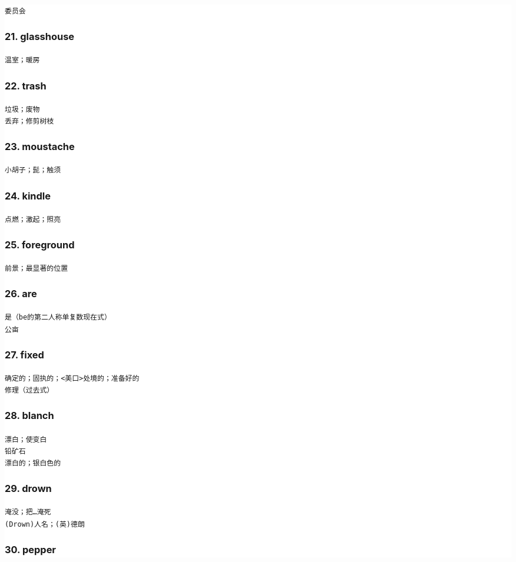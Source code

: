 ```
委员会
```
### 21. glasshouse

```
温室；暖房
```
### 22. trash

```
垃圾；废物
丢弃；修剪树枝
```
### 23. moustache

```
小胡子；髭；触须
```
### 24. kindle

```
点燃；激起；照亮
```
### 25. foreground

```
前景；最显著的位置
```
### 26. are

```
是（be的第二人称单复数现在式）
公亩
```
### 27. fixed

```
确定的；固执的；<美口>处境的；准备好的
修理（过去式）
```
### 28. blanch

```
漂白；使变白
铅矿石
漂白的；银白色的
```
### 29. drown

```
淹没；把…淹死
(Drown)人名；(英)德朗
```
### 30. pepper
